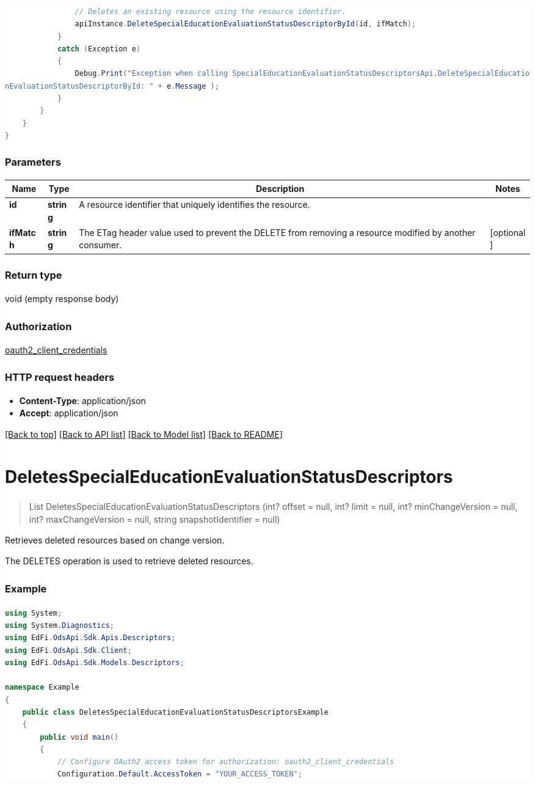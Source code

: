 ```csharp
                // Deletes an existing resource using the resource identifier.
                apiInstance.DeleteSpecialEducationEvaluationStatusDescriptorById(id, ifMatch);
            }
            catch (Exception e)
            {
                Debug.Print("Exception when calling SpecialEducationEvaluationStatusDescriptorsApi.DeleteSpecialEducationEvaluationStatusDescriptorById: " + e.Message );
            }
        }
    }
}
```

### Parameters

Name | Type | Description  | Notes
------------- | ------------- | ------------- | -------------
 **id** | **string**| A resource identifier that uniquely identifies the resource. | 
 **ifMatch** | **string**| The ETag header value used to prevent the DELETE from removing a resource modified by another consumer. | [optional] 

### Return type

void (empty response body)

### Authorization

[oauth2_client_credentials](../README.md#oauth2_client_credentials)

### HTTP request headers

 - **Content-Type**: application/json
 - **Accept**: application/json

[[Back to top]](#) [[Back to API list]](../README.md#documentation-for-api-endpoints) [[Back to Model list]](../README.md#documentation-for-models) [[Back to README]](../README.md)

<a name="deletesspecialeducationevaluationstatusdescriptors"></a>
# **DeletesSpecialEducationEvaluationStatusDescriptors**
> List<DeletedResource> DeletesSpecialEducationEvaluationStatusDescriptors (int? offset = null, int? limit = null, int? minChangeVersion = null, int? maxChangeVersion = null, string snapshotIdentifier = null)

Retrieves deleted resources based on change version.

The DELETES operation is used to retrieve deleted resources.

### Example
```csharp
using System;
using System.Diagnostics;
using EdFi.OdsApi.Sdk.Apis.Descriptors;
using EdFi.OdsApi.Sdk.Client;
using EdFi.OdsApi.Sdk.Models.Descriptors;

namespace Example
{
    public class DeletesSpecialEducationEvaluationStatusDescriptorsExample
    {
        public void main()
        {
            // Configure OAuth2 access token for authorization: oauth2_client_credentials
            Configuration.Default.AccessToken = "YOUR_ACCESS_TOKEN";

```